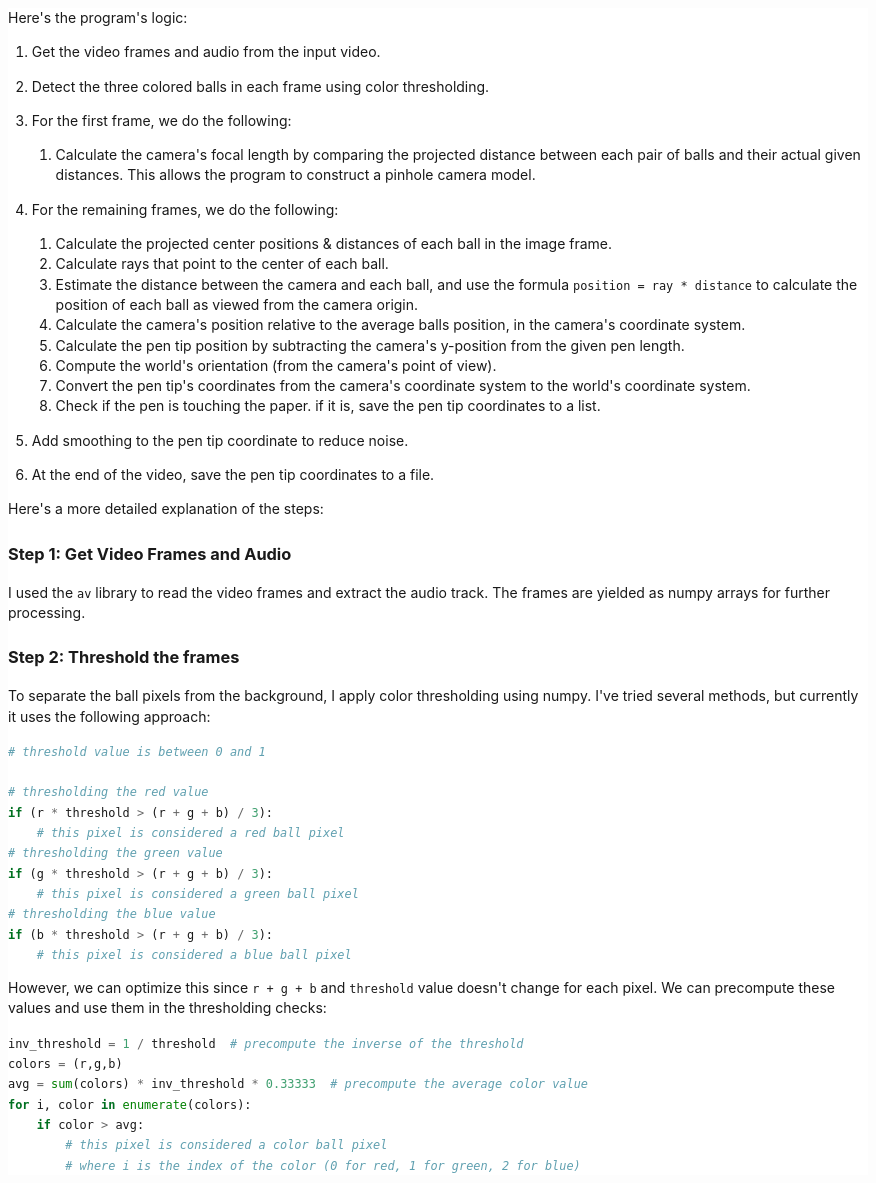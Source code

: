 Here's the program's logic:

1. Get the video frames and audio from the input video.
2. Detect the three colored balls in each frame using color thresholding.
3. For the first frame, we do the following:
    1. Calculate the camera's focal length by comparing the projected distance between each pair of balls and their actual given distances. This allows the program to construct a pinhole camera model.
    
4. For the remaining frames, we do the following:
    1. Calculate the projected center positions & distances of each ball in the image frame.
    2. Calculate rays that point to the center of each ball.
    3. Estimate the distance between the camera and each ball, and use the formula `position = ray * distance` to calculate the position of each ball as viewed from the camera origin.
    4. Calculate the camera's position relative to the average balls position,  in the camera's coordinate system. 
    5. Calculate the pen tip position by subtracting the camera's y-position from the given pen length.
    6. Compute the world's orientation (from the camera's point of view).
    7. Convert the pen tip's coordinates from the camera's coordinate system to the world's coordinate system.
    8. Check if the pen is touching the paper. if it is, save the pen tip coordinates to a list.
5. Add smoothing to the pen tip coordinate to reduce noise.
6. At the end of the video, save the pen tip coordinates to a file.

Here's a more detailed explanation of the steps:

### Step 1: Get Video Frames and Audio

I used the `av` library to read the video frames and extract the audio track. The frames are yielded as numpy arrays for further processing.

### Step 2: Threshold the frames

To separate the ball pixels from the background, I apply color thresholding using numpy. I've tried several methods, but currently it uses the following approach:

```py
# threshold value is between 0 and 1

# thresholding the red value
if (r * threshold > (r + g + b) / 3):
    # this pixel is considered a red ball pixel
# thresholding the green value
if (g * threshold > (r + g + b) / 3):
    # this pixel is considered a green ball pixel
# thresholding the blue value
if (b * threshold > (r + g + b) / 3):
    # this pixel is considered a blue ball pixel
```

However, we can optimize this since `r + g + b` and `threshold` value doesn't change for each pixel. We can precompute these values and use them in the thresholding checks:

```py
inv_threshold = 1 / threshold  # precompute the inverse of the threshold
colors = (r,g,b)
avg = sum(colors) * inv_threshold * 0.33333  # precompute the average color value
for i, color in enumerate(colors):
    if color > avg:
        # this pixel is considered a color ball pixel
        # where i is the index of the color (0 for red, 1 for green, 2 for blue)
```
